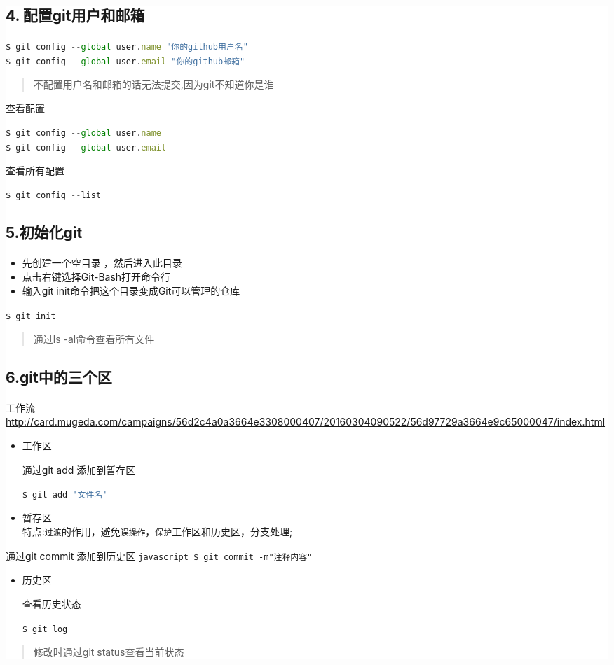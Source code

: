 ## 4. 配置git用户和邮箱
```javascript
$ git config --global user.name "你的github用户名"    
$ git config --global user.email "你的github邮箱"
```
> 不配置用户名和邮箱的话无法提交,因为git不知道你是谁

查看配置
```javascript
$ git config --global user.name 
$ git config --global user.email 
```
查看所有配置  
```javascript
$ git config --list
``` 

## 5.初始化git
- 先创建一个空目录 ，然后进入此目录
- 点击右键选择Git-Bash打开命令行
- 输入git init命令把这个目录变成Git可以管理的仓库

```javascript
$ git init 
```

> 通过ls -al命令查看所有文件

## 6.git中的三个区
工作流  
http://card.mugeda.com/campaigns/56d2c4a0a3664e3308000407/20160304090522/56d97729a3664e9c65000047/index.html

- 工作区  

    通过git add 添加到暂存区
    ```javascript
    $ git add '文件名'
    ```
- 暂存区  
特点:`过渡`的作用，避免`误操作`，`保护`工作区和历史区，分支处理;   

 通过git commit 添加到历史区
    ```javascript
    $ git commit -m"注释内容"
    ```
- 历史区  

    查看历史状态
    ```javascript
    $ git log 
    ```
> 修改时通过git status查看当前状态
